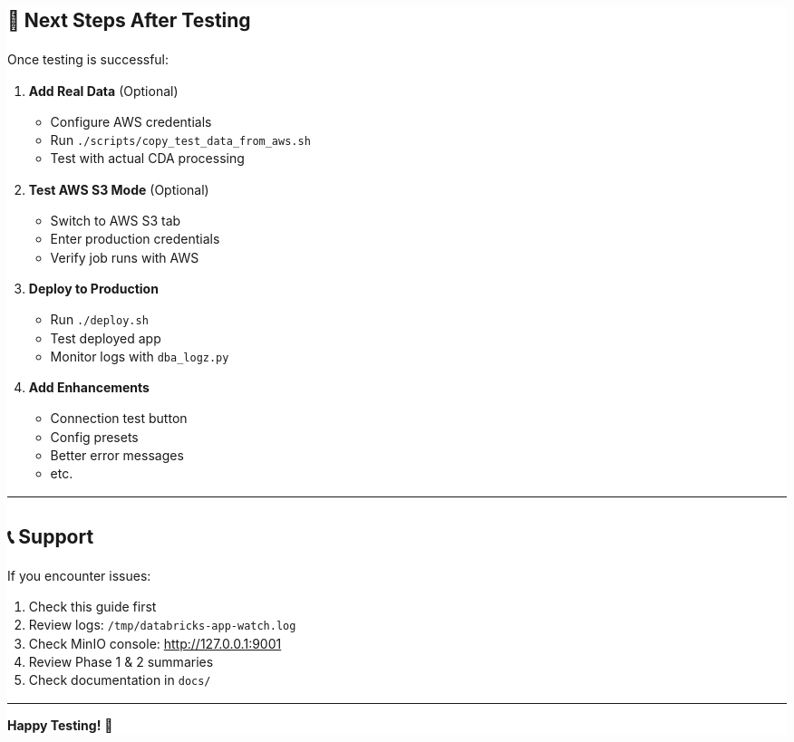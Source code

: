 
## 🎉 Next Steps After Testing

Once testing is successful:

1. **Add Real Data** (Optional)
   - Configure AWS credentials
   - Run `./scripts/copy_test_data_from_aws.sh`
   - Test with actual CDA processing

2. **Test AWS S3 Mode** (Optional)
   - Switch to AWS S3 tab
   - Enter production credentials
   - Verify job runs with AWS

3. **Deploy to Production**
   - Run `./deploy.sh`
   - Test deployed app
   - Monitor logs with `dba_logz.py`

4. **Add Enhancements**
   - Connection test button
   - Config presets
   - Better error messages
   - etc.

---

## 📞 Support

If you encounter issues:
1. Check this guide first
2. Review logs: `/tmp/databricks-app-watch.log`
3. Check MinIO console: http://127.0.0.1:9001
4. Review Phase 1 & 2 summaries
5. Check documentation in `docs/`

---

**Happy Testing!** 🎊
